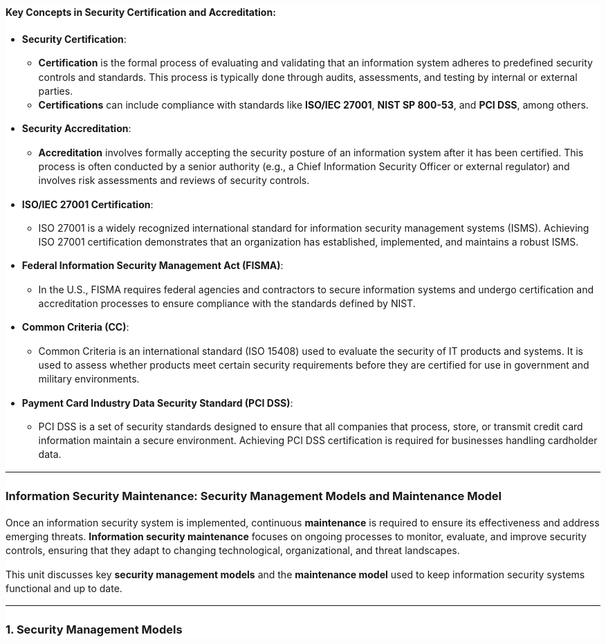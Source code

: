 #### **Key Concepts in Security Certification and Accreditation:**

- **Security Certification**:
    
    - **Certification** is the formal process of evaluating and validating that an information system adheres to predefined security controls and standards. This process is typically done through audits, assessments, and testing by internal or external parties.
    - **Certifications** can include compliance with standards like **ISO/IEC 27001**, **NIST SP 800-53**, and **PCI DSS**, among others.
- **Security Accreditation**:
    
    - **Accreditation** involves formally accepting the security posture of an information system after it has been certified. This process is often conducted by a senior authority (e.g., a Chief Information Security Officer or external regulator) and involves risk assessments and reviews of security controls.
- **ISO/IEC 27001 Certification**:
    
    - ISO 27001 is a widely recognized international standard for information security management systems (ISMS). Achieving ISO 27001 certification demonstrates that an organization has established, implemented, and maintains a robust ISMS.
- **Federal Information Security Management Act (FISMA)**:
    
    - In the U.S., FISMA requires federal agencies and contractors to secure information systems and undergo certification and accreditation processes to ensure compliance with the standards defined by NIST.
- **Common Criteria (CC)**:
    
    - Common Criteria is an international standard (ISO 15408) used to evaluate the security of IT products and systems. It is used to assess whether products meet certain security requirements before they are certified for use in government and military environments.
- **Payment Card Industry Data Security Standard (PCI DSS)**:
    
    - PCI DSS is a set of security standards designed to ensure that all companies that process, store, or transmit credit card information maintain a secure environment. Achieving PCI DSS certification is required for businesses handling cardholder data.

---



### **Information Security Maintenance: Security Management Models and Maintenance Model**

Once an information security system is implemented, continuous **maintenance** is required to ensure its effectiveness and address emerging threats. **Information security maintenance** focuses on ongoing processes to monitor, evaluate, and improve security controls, ensuring that they adapt to changing technological, organizational, and threat landscapes.

This unit discusses key **security management models** and the **maintenance model** used to keep information security systems functional and up to date.

---

### **1. Security Management Models**
